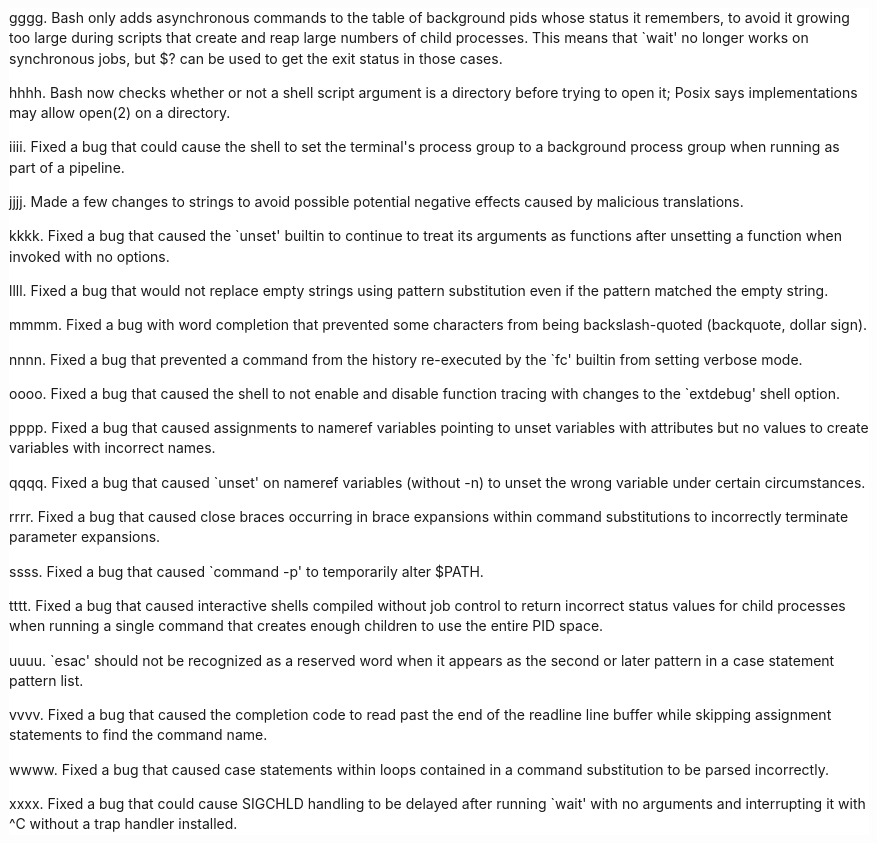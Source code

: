 gggg. Bash only adds asynchronous commands to the table of background pids
      whose status it remembers, to avoid it growing too large during scripts
      that create and reap large numbers of child processes.  This means that
      `wait' no longer works on synchronous jobs, but $? can be used to get
      the exit status in those cases.

hhhh. Bash now checks whether or not a shell script argument is a directory
      before trying to open it; Posix says implementations may allow open(2)
      on a directory.

iiii. Fixed a bug that could cause the shell to set the terminal's process
      group to a background process group when running as part of a pipeline.

jjjj. Made a few changes to strings to avoid possible potential negative effects
      caused by malicious translations.

kkkk. Fixed a bug that caused the `unset' builtin to continue to treat its
      arguments as functions after unsetting a function when invoked with no
      options.

llll. Fixed a bug that would not replace empty strings using pattern
      substitution even if the pattern matched the empty string.

mmmm. Fixed a bug with word completion that prevented some characters from
      being backslash-quoted (backquote, dollar sign).

nnnn. Fixed a bug that prevented a command from the history re-executed by the
      `fc' builtin from setting verbose mode.

oooo. Fixed a bug that caused the shell to not enable and disable function
      tracing with changes to the `extdebug' shell option.

pppp. Fixed a bug that caused assignments to nameref variables pointing to
      unset variables with attributes but no values to create variables with
      incorrect names.

qqqq. Fixed a bug that caused `unset' on nameref variables (without -n) to
      unset the wrong variable under certain circumstances.

rrrr. Fixed a bug that caused close braces occurring in brace expansions within
      command substitutions to incorrectly terminate parameter expansions.

ssss. Fixed a bug that caused `command -p' to temporarily alter $PATH.

tttt. Fixed a bug that caused interactive shells compiled without job control
      to return incorrect status values for child processes when running a
      single command that creates enough children to use the entire PID space.

uuuu. `esac' should not be recognized as a reserved word when it appears as the
      second or later pattern in a case statement pattern list.

vvvv. Fixed a bug that caused the completion code to read past the end of the
      readline line buffer while skipping assignment statements to find the
      command name.

wwww. Fixed a bug that caused case statements within loops contained in a
      command substitution to be parsed incorrectly.

xxxx. Fixed a bug that could cause SIGCHLD handling to be delayed after
      running `wait' with no arguments and interrupting it with ^C without
      a trap handler installed.
